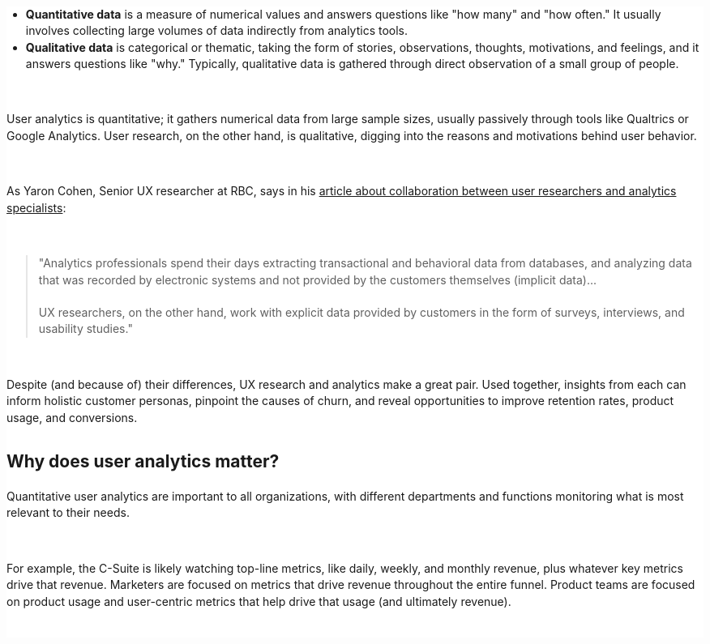-   **Quantitative data** is a measure of numerical values and answers
    questions like "how many" and "how often." It usually involves
    collecting large volumes of data indirectly from analytics tools. 
-   **Qualitative data** is categorical or thematic, taking the form of
    stories, observations, thoughts, motivations, and feelings, and it
    answers questions like "why." Typically, qualitative data is
    gathered through direct observation of a small group of people.

‍

User analytics is quantitative; it gathers numerical data from large
sample sizes, usually passively through tools like Qualtrics or Google
Analytics. User research, on the other hand, is qualitative, digging
into the reasons and motivations behind user behavior. 

‍

As Yaron Cohen, Senior UX researcher at RBC, says in his [article about
collaboration between user researchers and analytics
specialists](https://uxplanet.org/three-ways-ux-researchers-and-analytics-specialists-can-collaborate-and-deliver-great-insights-c85f288e7ea2):

‍

> "Analytics professionals spend their days extracting transactional and
> behavioral data from databases, and analyzing data that was recorded
> by electronic systems and not provided by the customers themselves
> (implicit data)\...\
> \
> UX researchers, on the other hand, work with explicit data provided by
> customers in the form of surveys, interviews, and usability studies."

‍

Despite (and because of) their differences, UX research and analytics
make a great pair. Used together, insights from each can inform holistic
customer personas, pinpoint the causes of churn, and reveal
opportunities to improve retention rates, product usage, and
conversions. 

Why does user analytics matter?
-------------------------------

Quantitative user analytics are important to all organizations, with
different departments and functions monitoring what is most relevant to
their needs. 

‍

For example, the C-Suite is likely watching top-line metrics, like
daily, weekly, and monthly revenue, plus whatever key metrics drive that
revenue. Marketers are focused on metrics that drive revenue throughout
the entire funnel. Product teams are focused on product usage and
user-centric metrics that help drive that usage (and ultimately
revenue).

‍
